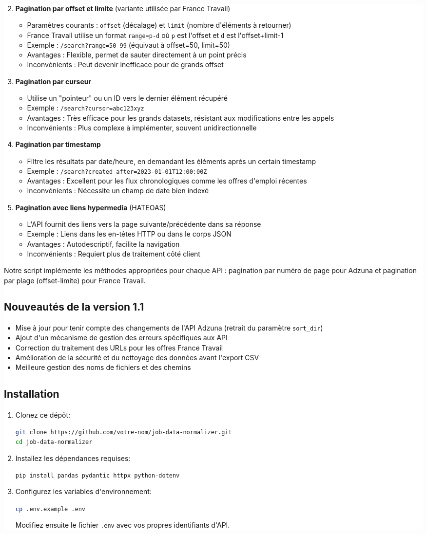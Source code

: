 2. **Pagination par offset et limite** (variante utilisée par France Travail)
   - Paramètres courants : `offset` (décalage) et `limit` (nombre d'éléments à retourner)
   - France Travail utilise un format `range=p-d` où `p` est l'offset et `d` est l'offset+limit-1
   - Exemple : `/search?range=50-99` (équivaut à offset=50, limit=50)
   - Avantages : Flexible, permet de sauter directement à un point précis
   - Inconvénients : Peut devenir inefficace pour de grands offset

3. **Pagination par curseur**
   - Utilise un "pointeur" ou un ID vers le dernier élément récupéré
   - Exemple : `/search?cursor=abc123xyz`
   - Avantages : Très efficace pour les grands datasets, résistant aux modifications entre les appels
   - Inconvénients : Plus complexe à implémenter, souvent unidirectionnelle

4. **Pagination par timestamp**
   - Filtre les résultats par date/heure, en demandant les éléments après un certain timestamp
   - Exemple : `/search?created_after=2023-01-01T12:00:00Z`
   - Avantages : Excellent pour les flux chronologiques comme les offres d'emploi récentes
   - Inconvénients : Nécessite un champ de date bien indexé

5. **Pagination avec liens hypermedia** (HATEOAS)
   - L'API fournit des liens vers la page suivante/précédente dans sa réponse
   - Exemple : Liens dans les en-têtes HTTP ou dans le corps JSON
   - Avantages : Autodescriptif, facilite la navigation
   - Inconvénients : Requiert plus de traitement côté client

Notre script implémente les méthodes appropriées pour chaque API : pagination par numéro de page pour Adzuna et pagination par plage (offset-limite) pour France Travail.

## Nouveautés de la version 1.1
- Mise à jour pour tenir compte des changements de l'API Adzuna (retrait du paramètre `sort_dir`)
- Ajout d'un mécanisme de gestion des erreurs spécifiques aux API
- Correction du traitement des URLs pour les offres France Travail
- Amélioration de la sécurité et du nettoyage des données avant l'export CSV
- Meilleure gestion des noms de fichiers et des chemins

## Installation

1. Clonez ce dépôt:
   ```bash
   git clone https://github.com/votre-nom/job-data-normalizer.git
   cd job-data-normalizer
   ```

2. Installez les dépendances requises:
   ```bash
   pip install pandas pydantic httpx python-dotenv
   ```

3. Configurez les variables d'environnement:
   ```bash
   cp .env.example .env
   ```
   
   Modifiez ensuite le fichier `.env` avec vos propres identifiants d'API.
